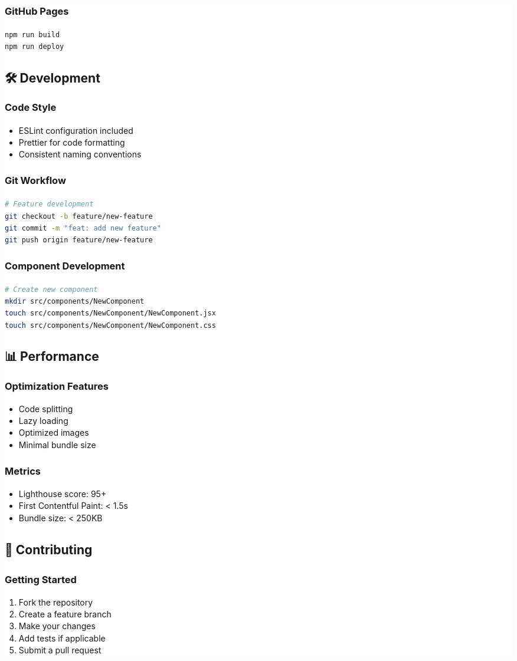 ### GitHub Pages
```bash
npm run build
npm run deploy
```

## 🛠️ Development

### Code Style
- ESLint configuration included
- Prettier for code formatting
- Consistent naming conventions

### Git Workflow
```bash
# Feature development
git checkout -b feature/new-feature
git commit -m "feat: add new feature"
git push origin feature/new-feature
```

### Component Development
```bash
# Create new component
mkdir src/components/NewComponent
touch src/components/NewComponent/NewComponent.jsx
touch src/components/NewComponent/NewComponent.css
```

## 📊 Performance

### Optimization Features
- Code splitting
- Lazy loading
- Optimized images
- Minimal bundle size

### Metrics
- Lighthouse score: 95+
- First Contentful Paint: < 1.5s
- Bundle size: < 250KB

## 🤝 Contributing

### Getting Started
1. Fork the repository
2. Create a feature branch
3. Make your changes
4. Add tests if applicable
5. Submit a pull request
